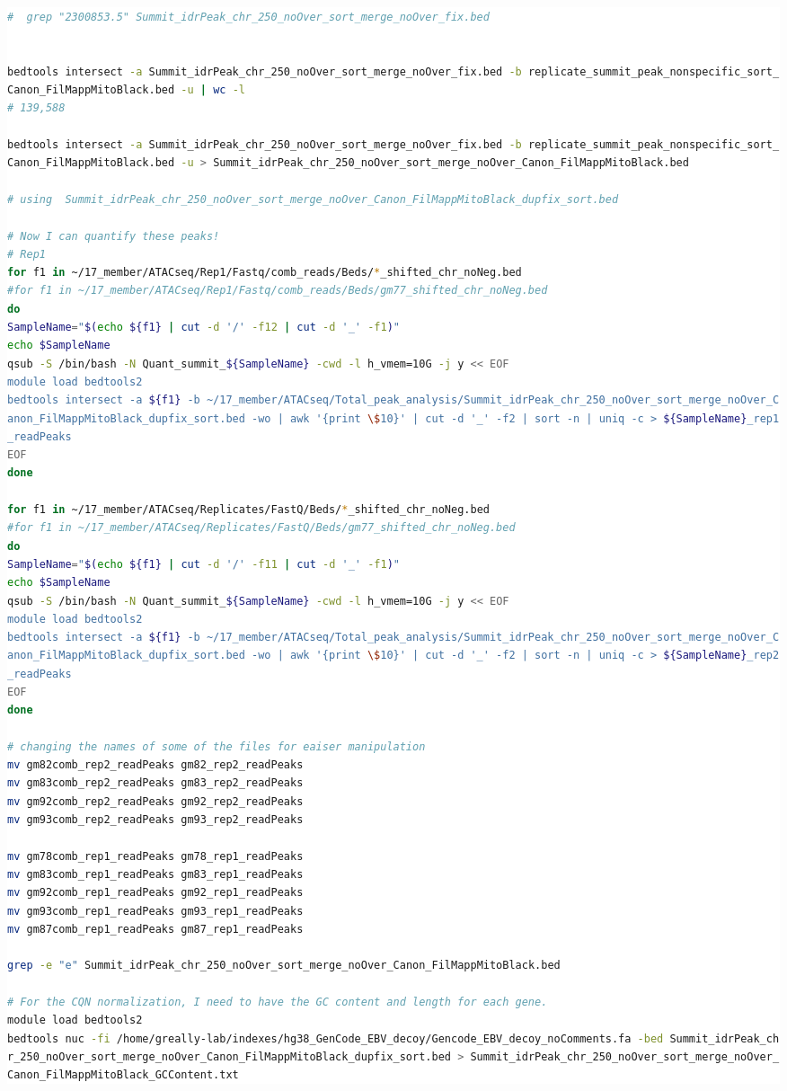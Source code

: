 ```bash
#  grep "2300853.5" Summit_idrPeak_chr_250_noOver_sort_merge_noOver_fix.bed


bedtools intersect -a Summit_idrPeak_chr_250_noOver_sort_merge_noOver_fix.bed -b replicate_summit_peak_nonspecific_sort_Canon_FilMappMitoBlack.bed -u | wc -l
# 139,588

bedtools intersect -a Summit_idrPeak_chr_250_noOver_sort_merge_noOver_fix.bed -b replicate_summit_peak_nonspecific_sort_Canon_FilMappMitoBlack.bed -u > Summit_idrPeak_chr_250_noOver_sort_merge_noOver_Canon_FilMappMitoBlack.bed

# using  Summit_idrPeak_chr_250_noOver_sort_merge_noOver_Canon_FilMappMitoBlack_dupfix_sort.bed

# Now I can quantify these peaks!
# Rep1
for f1 in ~/17_member/ATACseq/Rep1/Fastq/comb_reads/Beds/*_shifted_chr_noNeg.bed
#for f1 in ~/17_member/ATACseq/Rep1/Fastq/comb_reads/Beds/gm77_shifted_chr_noNeg.bed
do
SampleName="$(echo ${f1} | cut -d '/' -f12 | cut -d '_' -f1)"
echo $SampleName
qsub -S /bin/bash -N Quant_summit_${SampleName} -cwd -l h_vmem=10G -j y << EOF
module load bedtools2
bedtools intersect -a ${f1} -b ~/17_member/ATACseq/Total_peak_analysis/Summit_idrPeak_chr_250_noOver_sort_merge_noOver_Canon_FilMappMitoBlack_dupfix_sort.bed -wo | awk '{print \$10}' | cut -d '_' -f2 | sort -n | uniq -c > ${SampleName}_rep1_readPeaks
EOF
done

for f1 in ~/17_member/ATACseq/Replicates/FastQ/Beds/*_shifted_chr_noNeg.bed
#for f1 in ~/17_member/ATACseq/Replicates/FastQ/Beds/gm77_shifted_chr_noNeg.bed
do
SampleName="$(echo ${f1} | cut -d '/' -f11 | cut -d '_' -f1)"
echo $SampleName
qsub -S /bin/bash -N Quant_summit_${SampleName} -cwd -l h_vmem=10G -j y << EOF
module load bedtools2
bedtools intersect -a ${f1} -b ~/17_member/ATACseq/Total_peak_analysis/Summit_idrPeak_chr_250_noOver_sort_merge_noOver_Canon_FilMappMitoBlack_dupfix_sort.bed -wo | awk '{print \$10}' | cut -d '_' -f2 | sort -n | uniq -c > ${SampleName}_rep2_readPeaks
EOF
done

# changing the names of some of the files for eaiser manipulation
mv gm82comb_rep2_readPeaks gm82_rep2_readPeaks
mv gm83comb_rep2_readPeaks gm83_rep2_readPeaks
mv gm92comb_rep2_readPeaks gm92_rep2_readPeaks
mv gm93comb_rep2_readPeaks gm93_rep2_readPeaks

mv gm78comb_rep1_readPeaks gm78_rep1_readPeaks
mv gm83comb_rep1_readPeaks gm83_rep1_readPeaks
mv gm92comb_rep1_readPeaks gm92_rep1_readPeaks
mv gm93comb_rep1_readPeaks gm93_rep1_readPeaks
mv gm87comb_rep1_readPeaks gm87_rep1_readPeaks

grep -e "e" Summit_idrPeak_chr_250_noOver_sort_merge_noOver_Canon_FilMappMitoBlack.bed

# For the CQN normalization, I need to have the GC content and length for each gene.
module load bedtools2
bedtools nuc -fi /home/greally-lab/indexes/hg38_GenCode_EBV_decoy/Gencode_EBV_decoy_noComments.fa -bed Summit_idrPeak_chr_250_noOver_sort_merge_noOver_Canon_FilMappMitoBlack_dupfix_sort.bed > Summit_idrPeak_chr_250_noOver_sort_merge_noOver_Canon_FilMappMitoBlack_GCContent.txt

```